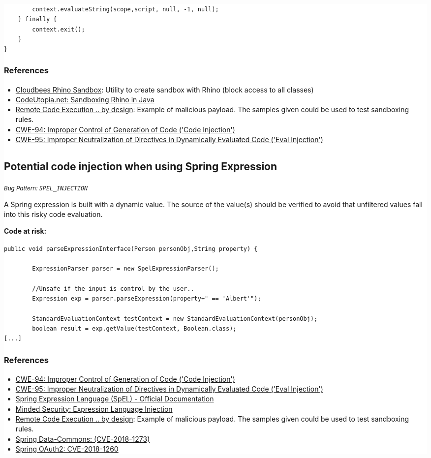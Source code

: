             context.evaluateString(scope,script, null, -1, null);
        } finally {
            context.exit();
        }
    }

### References
- [Cloudbees Rhino Sandbox](https://github.com/cloudbees/rhino-sandbox): Utility to create sandbox with Rhino (block access to all classes)
- [CodeUtopia.net: Sandboxing Rhino in Java](https://codeutopia.net/blog/2009/01/02/sandboxing-rhino-in-java/)
- [Remote Code Execution .. by design](https://blog.h3xstream.com/2014/11/remote-code-execution-by-design.html): Example of malicious payload. The samples given could be used to test sandboxing rules.
- [CWE-94: Improper Control of Generation of Code ('Code Injection')](https://cwe.mitre.org/data/definitions/94.html)
- [CWE-95: Improper Neutralization of Directives in Dynamically Evaluated Code ('Eval Injection')](https://cwe.mitre.org/data/definitions/95.html)

## Potential code injection when using Spring Expression[<small></small>](#SPEL_INJECTION "Permanent link")

_<small>Bug Pattern: <tt>SPEL_INJECTION</tt></small>_

A Spring expression is built with a dynamic value. The source of the value(s) should be verified to avoid that unfiltered values fall into this risky code evaluation.

**Code at risk:**

    public void parseExpressionInterface(Person personObj,String property) {

            ExpressionParser parser = new SpelExpressionParser();

            //Unsafe if the input is control by the user..
            Expression exp = parser.parseExpression(property+" == 'Albert'");

            StandardEvaluationContext testContext = new StandardEvaluationContext(personObj);
            boolean result = exp.getValue(testContext, Boolean.class);
    [...]

### References
- [CWE-94: Improper Control of Generation of Code ('Code Injection')](https://cwe.mitre.org/data/definitions/94.html)
- [CWE-95: Improper Neutralization of Directives in Dynamically Evaluated Code ('Eval Injection')](https://cwe.mitre.org/data/definitions/95.html)
- [Spring Expression Language (SpEL) - Official Documentation](https://docs.spring.io/spring-framework/docs/3.2.x/spring-framework-reference/html/expressions.html)
- [Minded Security: Expression Language Injection](https://www.mindedsecurity.com/fileshare/ExpressionLanguageInjection.pdf)
- [Remote Code Execution .. by design](https://blog.h3xstream.com/2014/11/remote-code-execution-by-design.html): Example of malicious payload. The samples given could be used to test sandboxing rules.
- [Spring Data-Commons: (CVE-2018-1273)](https://gosecure.net/2018/05/15/beware-of-the-magic-spell-part-1-cve-2018-1273/)
- [Spring OAuth2: CVE-2018-1260](https://gosecure.net/2018/05/17/beware-of-the-magic-spell-part-2-cve-2018-1260/)
